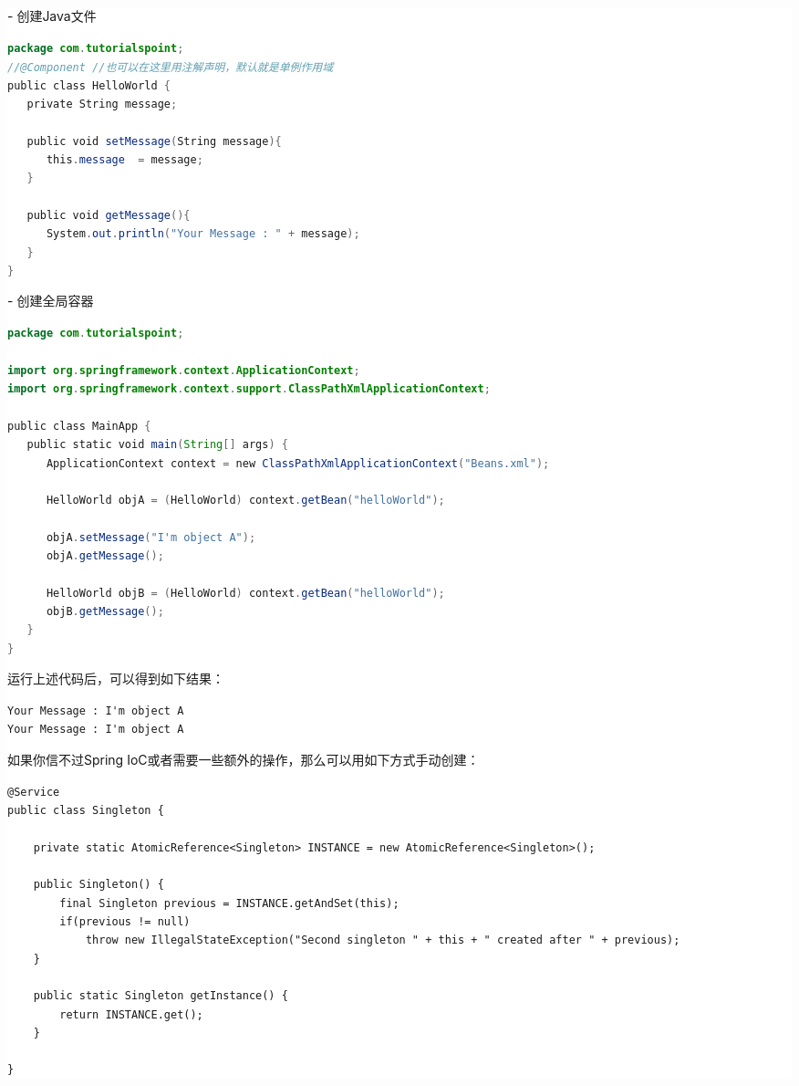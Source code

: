 - 创建Java文件

``` java
package com.tutorialspoint;
//@Component //也可以在这里用注解声明，默认就是单例作用域
public class HelloWorld {
   private String message;

   public void setMessage(String message){
      this.message  = message;
   }

   public void getMessage(){
      System.out.println("Your Message : " + message);
   }
}
```

- 创建全局容器

``` java
package com.tutorialspoint;

import org.springframework.context.ApplicationContext;
import org.springframework.context.support.ClassPathXmlApplicationContext;

public class MainApp {
   public static void main(String[] args) {
      ApplicationContext context = new ClassPathXmlApplicationContext("Beans.xml");

      HelloWorld objA = (HelloWorld) context.getBean("helloWorld");

      objA.setMessage("I'm object A");
      objA.getMessage();

      HelloWorld objB = (HelloWorld) context.getBean("helloWorld");
      objB.getMessage();
   }
}
```

运行上述代码后，可以得到如下结果：

``` 
Your Message : I'm object A
Your Message : I'm object A
```

如果你信不过Spring IoC或者需要一些额外的操作，那么可以用如下方式手动创建：
```
@Service
public class Singleton {

    private static AtomicReference<Singleton> INSTANCE = new AtomicReference<Singleton>();

    public Singleton() {
        final Singleton previous = INSTANCE.getAndSet(this);
        if(previous != null)
            throw new IllegalStateException("Second singleton " + this + " created after " + previous);
    }

    public static Singleton getInstance() {
        return INSTANCE.get();
    }

}
```